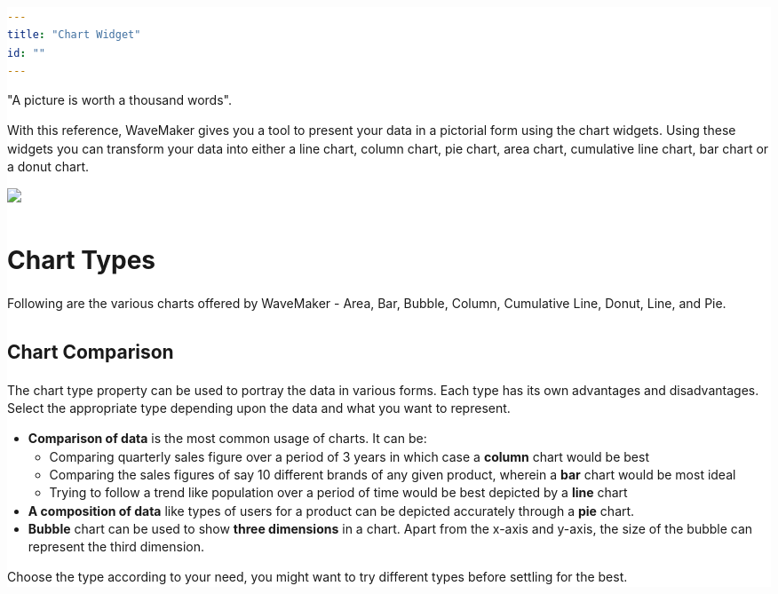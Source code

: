```yaml
---
title: "Chart Widget"
id: ""
---
```


"A picture is worth a thousand words".

With this reference, WaveMaker gives you a tool to present your data in a pictorial form using the chart widgets. Using these widgets you can transform your data into either a line chart, column chart, pie chart, area chart, cumulative line chart, bar chart or a donut chart.

[![](../assets/chart_run.png)](../assets/chart_run.png)

# Chart Types

Following are the various charts offered by WaveMaker - Area, Bar, Bubble, Column, Cumulative Line, Donut, Line, and Pie.

## Chart Comparison

The chart type property can be used to portray the data in various forms. Each type has its own advantages and disadvantages. Select the appropriate type depending upon the data and what you want to represent.

- **Comparison of data** is the most common usage of charts. It can be:
    - Comparing quarterly sales figure over a period of 3 years in which case a **column** chart would be best
    - Comparing the sales figures of say 10 different brands of any given product, wherein a **bar** chart would be most ideal
    - Trying to follow a trend like population over a period of time would be best depicted by a **line** chart
- **A composition of data** like types of users for a product can be depicted accurately through a **pie** chart.
- **Bubble** chart can be used to show **three dimensions** in a chart. Apart from the x-axis and y-axis, the size of the bubble can represent the third dimension.

Choose the type according to your need, you might want to try different types before settling for the best.

<iframe width="100%" height="375" style="background-color: snow;" id="line" allowtransparency="true" src="https://apps.wavemakeronline.com/documentation_snippets/#/Charts">Line Chart</iframe>

<iframe width="100%" height="375" style="background-color: snow;" id="area" allowtransparency="true" src="https://apps.wavemakeronline.com/documentation_snippets/#/AreaChart">Area Chart</iframe>

<iframe width="100%" height="375" style="background-color: snow;" id="column" allowtransparency="true" src="https://apps.wavemakeronline.com/documentation_snippets/#/ChartsColBar">Column Chart</iframe>

<iframe width="100%" height="375" style="background-color: snow;" id="bar" allowtransparency="true" src="https://apps.wavemakeronline.com/documentation_snippets/#/BarChart">Bar Chart</iframe>

<iframe width="100%" height="375" style="background-color: snow;" id="pie" allowtransparency="true" src="https://apps.wavemakeronline.com/documentation_snippets/#/PieChart">Pie Chart</iframe>
